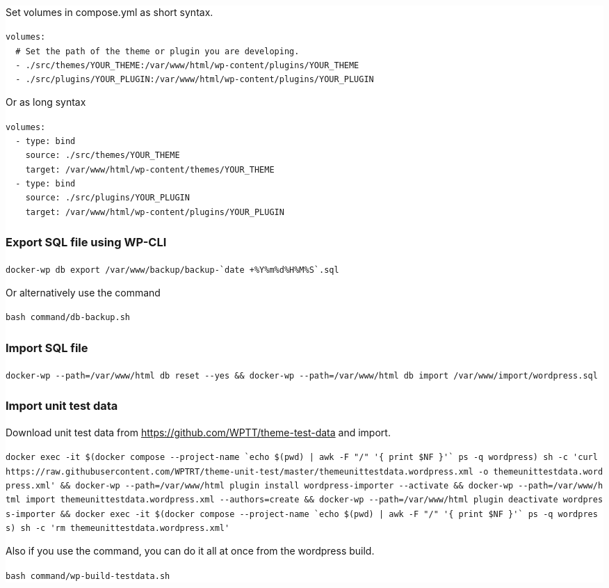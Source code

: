 Set volumes in compose.yml as short syntax.

```
volumes:
  # Set the path of the theme or plugin you are developing.
  - ./src/themes/YOUR_THEME:/var/www/html/wp-content/plugins/YOUR_THEME
  - ./src/plugins/YOUR_PLUGIN:/var/www/html/wp-content/plugins/YOUR_PLUGIN
```

Or as long syntax

```
volumes:
  - type: bind
    source: ./src/themes/YOUR_THEME
    target: /var/www/html/wp-content/themes/YOUR_THEME
  - type: bind
    source: ./src/plugins/YOUR_PLUGIN
    target: /var/www/html/wp-content/plugins/YOUR_PLUGIN
```

### Export SQL file using WP-CLI

```
docker-wp db export /var/www/backup/backup-`date +%Y%m%d%H%M%S`.sql
```

Or alternatively use the command

```
bash command/db-backup.sh
```

### Import SQL file

```
docker-wp --path=/var/www/html db reset --yes && docker-wp --path=/var/www/html db import /var/www/import/wordpress.sql
```

### Import unit test data

Download unit test data from https://github.com/WPTT/theme-test-data and import.

```
docker exec -it $(docker compose --project-name `echo $(pwd) | awk -F "/" '{ print $NF }'` ps -q wordpress) sh -c 'curl https://raw.githubusercontent.com/WPTRT/theme-unit-test/master/themeunittestdata.wordpress.xml -o themeunittestdata.wordpress.xml' && docker-wp --path=/var/www/html plugin install wordpress-importer --activate && docker-wp --path=/var/www/html import themeunittestdata.wordpress.xml --authors=create && docker-wp --path=/var/www/html plugin deactivate wordpress-importer && docker exec -it $(docker compose --project-name `echo $(pwd) | awk -F "/" '{ print $NF }'` ps -q wordpress) sh -c 'rm themeunittestdata.wordpress.xml'
```

Also if you use the command, you can do it all at once from the wordpress build.

```
bash command/wp-build-testdata.sh
```
